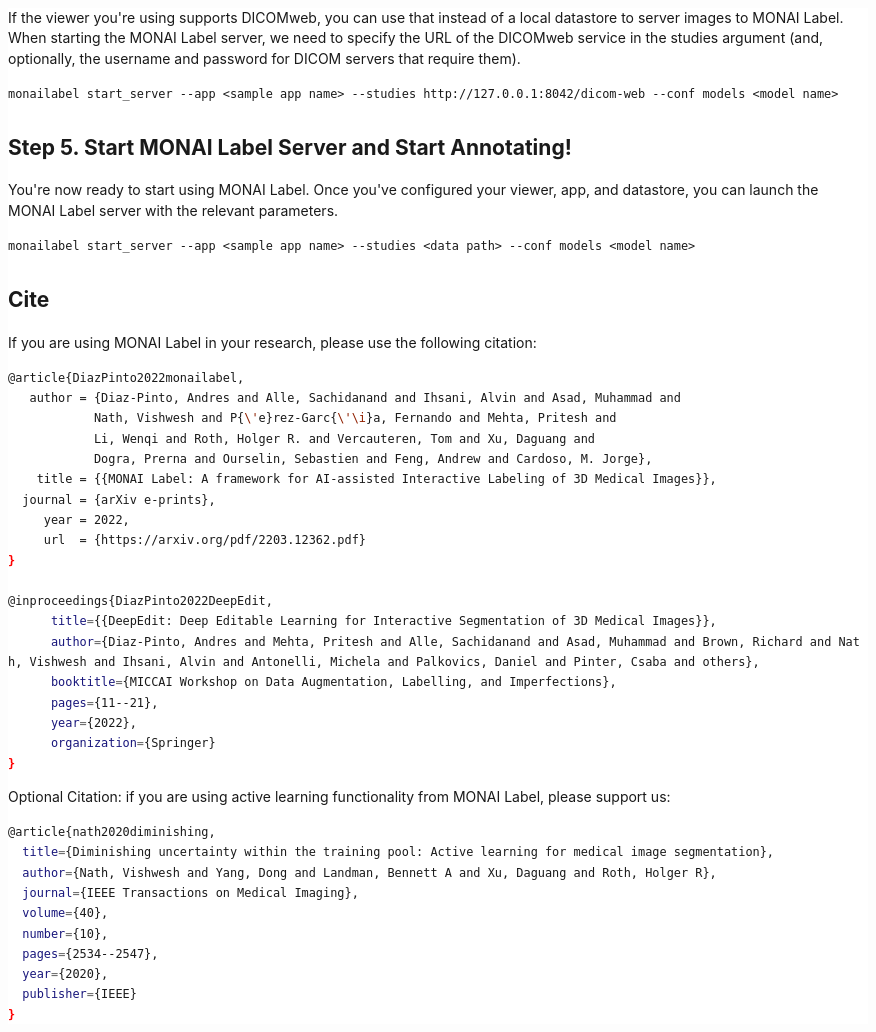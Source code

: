 If the viewer you're using supports DICOMweb, you can use that instead of a local datastore to server images to MONAI Label. When starting the MONAI Label server, we need to specify the URL of the DICOMweb service in the studies argument (and, optionally, the username and password for DICOM servers that require them).


```
monailabel start_server --app <sample app name> --studies http://127.0.0.1:8042/dicom-web --conf models <model name>
```


## Step 5. Start MONAI Label Server and Start Annotating!
You're now ready to start using MONAI Label.  Once you've configured your viewer, app, and datastore, you can launch the MONAI Label server with the relevant parameters.

```
monailabel start_server --app <sample app name> --studies <data path> --conf models <model name>
```

## Cite

If you are using MONAI Label in your research, please use the following citation:

```bash
@article{DiazPinto2022monailabel,
   author = {Diaz-Pinto, Andres and Alle, Sachidanand and Ihsani, Alvin and Asad, Muhammad and
            Nath, Vishwesh and P{\'e}rez-Garc{\'\i}a, Fernando and Mehta, Pritesh and
            Li, Wenqi and Roth, Holger R. and Vercauteren, Tom and Xu, Daguang and
            Dogra, Prerna and Ourselin, Sebastien and Feng, Andrew and Cardoso, M. Jorge},
    title = {{MONAI Label: A framework for AI-assisted Interactive Labeling of 3D Medical Images}},
  journal = {arXiv e-prints},
     year = 2022,
     url  = {https://arxiv.org/pdf/2203.12362.pdf}
}

@inproceedings{DiazPinto2022DeepEdit,
      title={{DeepEdit: Deep Editable Learning for Interactive Segmentation of 3D Medical Images}},
      author={Diaz-Pinto, Andres and Mehta, Pritesh and Alle, Sachidanand and Asad, Muhammad and Brown, Richard and Nath, Vishwesh and Ihsani, Alvin and Antonelli, Michela and Palkovics, Daniel and Pinter, Csaba and others},
      booktitle={MICCAI Workshop on Data Augmentation, Labelling, and Imperfections},
      pages={11--21},
      year={2022},
      organization={Springer}
}
 ```

Optional Citation: if you are using active learning functionality from MONAI Label, please support us:

```bash
@article{nath2020diminishing,
  title={Diminishing uncertainty within the training pool: Active learning for medical image segmentation},
  author={Nath, Vishwesh and Yang, Dong and Landman, Bennett A and Xu, Daguang and Roth, Holger R},
  journal={IEEE Transactions on Medical Imaging},
  volume={40},
  number={10},
  pages={2534--2547},
  year={2020},
  publisher={IEEE}
}
```
